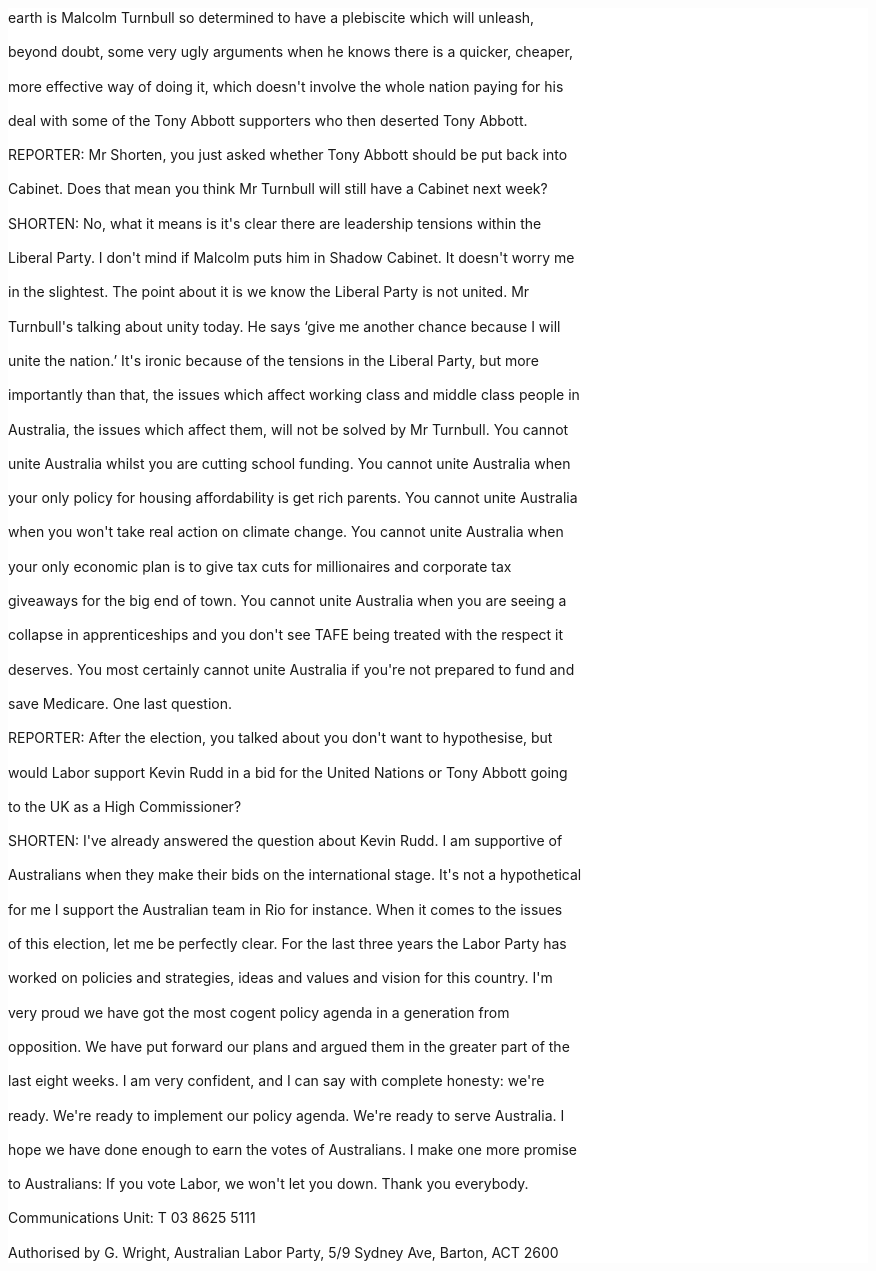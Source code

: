  earth is Malcolm Turnbull so determined to have a plebiscite which will unleash, 

 beyond doubt, some very ugly arguments when he knows there is a quicker, cheaper, 

 more effective way of doing it, which doesn't involve the whole nation paying for his 

 deal with some of the Tony Abbott supporters who then deserted Tony Abbott.  

 REPORTER: Mr Shorten, you just asked whether Tony Abbott should be put back into 

 Cabinet. Does that mean you think Mr Turnbull will still have a Cabinet next week? 

 SHORTEN: No, what it means is it's clear there are leadership tensions within the 

 Liberal Party. I don't mind if Malcolm puts him in Shadow Cabinet. It doesn't worry me 

 in the slightest. The point about it is we know the Liberal Party is not united. Mr 

 Turnbull's talking about unity today. He says ‘give me another chance because I will 

 unite the nation.’ It's ironic because of the tensions in the Liberal Party, but more 

 importantly than that, the issues which affect working class and middle class people in 

 Australia, the issues which affect them, will not be solved by Mr Turnbull. You cannot 

 unite Australia whilst you are cutting school funding. You cannot unite Australia when 

 your only policy for housing affordability is get rich parents. You cannot unite Australia 

 when you won't take real action on climate change. You cannot unite Australia when 

 your only economic plan is to give tax cuts for millionaires and corporate tax 

 giveaways for the big end of town. You cannot unite Australia when you are seeing a 

 collapse in apprenticeships and you don't see TAFE being treated with the respect it 

 deserves. You most certainly cannot unite Australia if you're not prepared to fund and 

 save Medicare. One last question. 

 REPORTER: After the election, you talked about you don't want to hypothesise, but 

 would Labor support Kevin Rudd in a bid for the United Nations or Tony Abbott going 

 to the UK as a High Commissioner? 

 SHORTEN: I've already answered the question about Kevin Rudd. I am supportive of 

 Australians when they make their bids on the international stage. It's not a hypothetical 

 for me I support the Australian team in Rio for instance. When it comes to the issues 

 of this election, let me be perfectly clear. For the last three years the Labor Party has 

 worked on policies and strategies, ideas and values and vision for this country. I'm 

 very proud we have got the most cogent policy agenda in a generation from 

 opposition. We have put forward our plans and argued them in the greater part of the 

 last eight weeks. I am very confident, and I can say with complete honesty: we're 

 ready. We're ready to implement our policy agenda. We're ready to serve Australia. I 

 hope we have done enough to earn the votes of Australians. I make one more promise 

 to Australians: If you vote Labor, we won't let you down. Thank you everybody. 

 Communications Unit: T 03 8625 5111 

 Authorised by G. Wright, Australian Labor Party, 5/9 Sydney Ave, Barton, ACT  2600 

 

 

